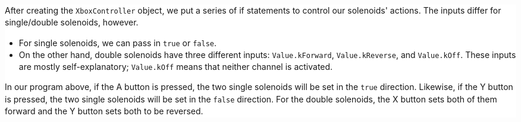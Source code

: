 After creating the `XboxController` object, we put a series of if statements to control our solenoids' actions. The inputs differ for single/double solenoids, however. 

- For single solenoids, we can pass in `true` or `false`.  
- On the other hand, double solenoids have three different inputs: `Value.kForward`, `Value.kReverse`, and `Value.kOff`. These inputs are mostly self-explanatory; `Value.kOff` means that neither channel is activated.  

In our program above, if the A button is pressed, the two single solenoids will be set in the `true` direction. Likewise, if the Y button is pressed, the two single solenoids will be set in the `false` direction. For the double solenoids, the X button sets both of them forward and the Y button sets both to be reversed. 

